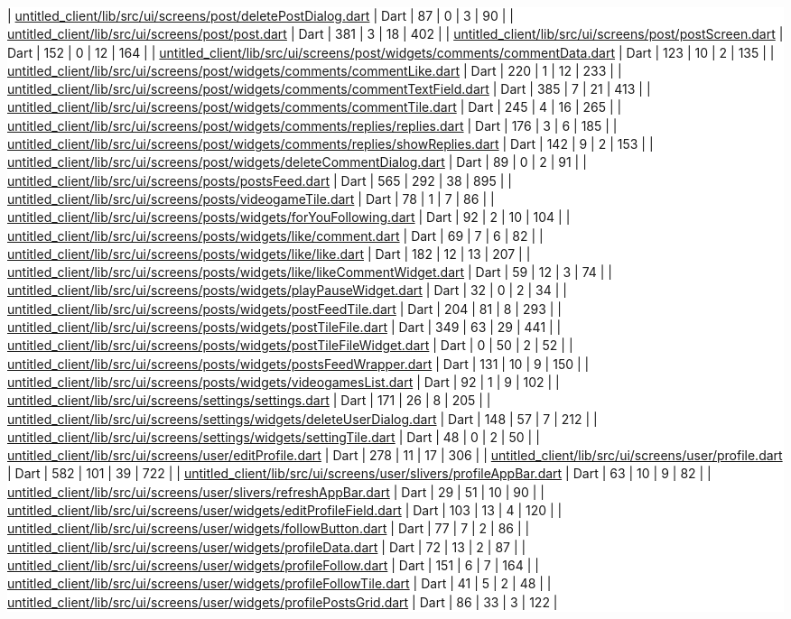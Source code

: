| [untitled_client/lib/src/ui/screens/post/deletePostDialog.dart](/untitled_client/lib/src/ui/screens/post/deletePostDialog.dart) | Dart | 87 | 0 | 3 | 90 |
| [untitled_client/lib/src/ui/screens/post/post.dart](/untitled_client/lib/src/ui/screens/post/post.dart) | Dart | 381 | 3 | 18 | 402 |
| [untitled_client/lib/src/ui/screens/post/postScreen.dart](/untitled_client/lib/src/ui/screens/post/postScreen.dart) | Dart | 152 | 0 | 12 | 164 |
| [untitled_client/lib/src/ui/screens/post/widgets/comments/commentData.dart](/untitled_client/lib/src/ui/screens/post/widgets/comments/commentData.dart) | Dart | 123 | 10 | 2 | 135 |
| [untitled_client/lib/src/ui/screens/post/widgets/comments/commentLike.dart](/untitled_client/lib/src/ui/screens/post/widgets/comments/commentLike.dart) | Dart | 220 | 1 | 12 | 233 |
| [untitled_client/lib/src/ui/screens/post/widgets/comments/commentTextField.dart](/untitled_client/lib/src/ui/screens/post/widgets/comments/commentTextField.dart) | Dart | 385 | 7 | 21 | 413 |
| [untitled_client/lib/src/ui/screens/post/widgets/comments/commentTile.dart](/untitled_client/lib/src/ui/screens/post/widgets/comments/commentTile.dart) | Dart | 245 | 4 | 16 | 265 |
| [untitled_client/lib/src/ui/screens/post/widgets/comments/replies/replies.dart](/untitled_client/lib/src/ui/screens/post/widgets/comments/replies/replies.dart) | Dart | 176 | 3 | 6 | 185 |
| [untitled_client/lib/src/ui/screens/post/widgets/comments/replies/showReplies.dart](/untitled_client/lib/src/ui/screens/post/widgets/comments/replies/showReplies.dart) | Dart | 142 | 9 | 2 | 153 |
| [untitled_client/lib/src/ui/screens/post/widgets/deleteCommentDialog.dart](/untitled_client/lib/src/ui/screens/post/widgets/deleteCommentDialog.dart) | Dart | 89 | 0 | 2 | 91 |
| [untitled_client/lib/src/ui/screens/posts/postsFeed.dart](/untitled_client/lib/src/ui/screens/posts/postsFeed.dart) | Dart | 565 | 292 | 38 | 895 |
| [untitled_client/lib/src/ui/screens/posts/videogameTile.dart](/untitled_client/lib/src/ui/screens/posts/videogameTile.dart) | Dart | 78 | 1 | 7 | 86 |
| [untitled_client/lib/src/ui/screens/posts/widgets/forYouFollowing.dart](/untitled_client/lib/src/ui/screens/posts/widgets/forYouFollowing.dart) | Dart | 92 | 2 | 10 | 104 |
| [untitled_client/lib/src/ui/screens/posts/widgets/like/comment.dart](/untitled_client/lib/src/ui/screens/posts/widgets/like/comment.dart) | Dart | 69 | 7 | 6 | 82 |
| [untitled_client/lib/src/ui/screens/posts/widgets/like/like.dart](/untitled_client/lib/src/ui/screens/posts/widgets/like/like.dart) | Dart | 182 | 12 | 13 | 207 |
| [untitled_client/lib/src/ui/screens/posts/widgets/like/likeCommentWidget.dart](/untitled_client/lib/src/ui/screens/posts/widgets/like/likeCommentWidget.dart) | Dart | 59 | 12 | 3 | 74 |
| [untitled_client/lib/src/ui/screens/posts/widgets/playPauseWidget.dart](/untitled_client/lib/src/ui/screens/posts/widgets/playPauseWidget.dart) | Dart | 32 | 0 | 2 | 34 |
| [untitled_client/lib/src/ui/screens/posts/widgets/postFeedTile.dart](/untitled_client/lib/src/ui/screens/posts/widgets/postFeedTile.dart) | Dart | 204 | 81 | 8 | 293 |
| [untitled_client/lib/src/ui/screens/posts/widgets/postTileFile.dart](/untitled_client/lib/src/ui/screens/posts/widgets/postTileFile.dart) | Dart | 349 | 63 | 29 | 441 |
| [untitled_client/lib/src/ui/screens/posts/widgets/postTileFileWidget.dart](/untitled_client/lib/src/ui/screens/posts/widgets/postTileFileWidget.dart) | Dart | 0 | 50 | 2 | 52 |
| [untitled_client/lib/src/ui/screens/posts/widgets/postsFeedWrapper.dart](/untitled_client/lib/src/ui/screens/posts/widgets/postsFeedWrapper.dart) | Dart | 131 | 10 | 9 | 150 |
| [untitled_client/lib/src/ui/screens/posts/widgets/videogamesList.dart](/untitled_client/lib/src/ui/screens/posts/widgets/videogamesList.dart) | Dart | 92 | 1 | 9 | 102 |
| [untitled_client/lib/src/ui/screens/settings/settings.dart](/untitled_client/lib/src/ui/screens/settings/settings.dart) | Dart | 171 | 26 | 8 | 205 |
| [untitled_client/lib/src/ui/screens/settings/widgets/deleteUserDialog.dart](/untitled_client/lib/src/ui/screens/settings/widgets/deleteUserDialog.dart) | Dart | 148 | 57 | 7 | 212 |
| [untitled_client/lib/src/ui/screens/settings/widgets/settingTile.dart](/untitled_client/lib/src/ui/screens/settings/widgets/settingTile.dart) | Dart | 48 | 0 | 2 | 50 |
| [untitled_client/lib/src/ui/screens/user/editProfile.dart](/untitled_client/lib/src/ui/screens/user/editProfile.dart) | Dart | 278 | 11 | 17 | 306 |
| [untitled_client/lib/src/ui/screens/user/profile.dart](/untitled_client/lib/src/ui/screens/user/profile.dart) | Dart | 582 | 101 | 39 | 722 |
| [untitled_client/lib/src/ui/screens/user/slivers/profileAppBar.dart](/untitled_client/lib/src/ui/screens/user/slivers/profileAppBar.dart) | Dart | 63 | 10 | 9 | 82 |
| [untitled_client/lib/src/ui/screens/user/slivers/refreshAppBar.dart](/untitled_client/lib/src/ui/screens/user/slivers/refreshAppBar.dart) | Dart | 29 | 51 | 10 | 90 |
| [untitled_client/lib/src/ui/screens/user/widgets/editProfileField.dart](/untitled_client/lib/src/ui/screens/user/widgets/editProfileField.dart) | Dart | 103 | 13 | 4 | 120 |
| [untitled_client/lib/src/ui/screens/user/widgets/followButton.dart](/untitled_client/lib/src/ui/screens/user/widgets/followButton.dart) | Dart | 77 | 7 | 2 | 86 |
| [untitled_client/lib/src/ui/screens/user/widgets/profileData.dart](/untitled_client/lib/src/ui/screens/user/widgets/profileData.dart) | Dart | 72 | 13 | 2 | 87 |
| [untitled_client/lib/src/ui/screens/user/widgets/profileFollow.dart](/untitled_client/lib/src/ui/screens/user/widgets/profileFollow.dart) | Dart | 151 | 6 | 7 | 164 |
| [untitled_client/lib/src/ui/screens/user/widgets/profileFollowTile.dart](/untitled_client/lib/src/ui/screens/user/widgets/profileFollowTile.dart) | Dart | 41 | 5 | 2 | 48 |
| [untitled_client/lib/src/ui/screens/user/widgets/profilePostsGrid.dart](/untitled_client/lib/src/ui/screens/user/widgets/profilePostsGrid.dart) | Dart | 86 | 33 | 3 | 122 |